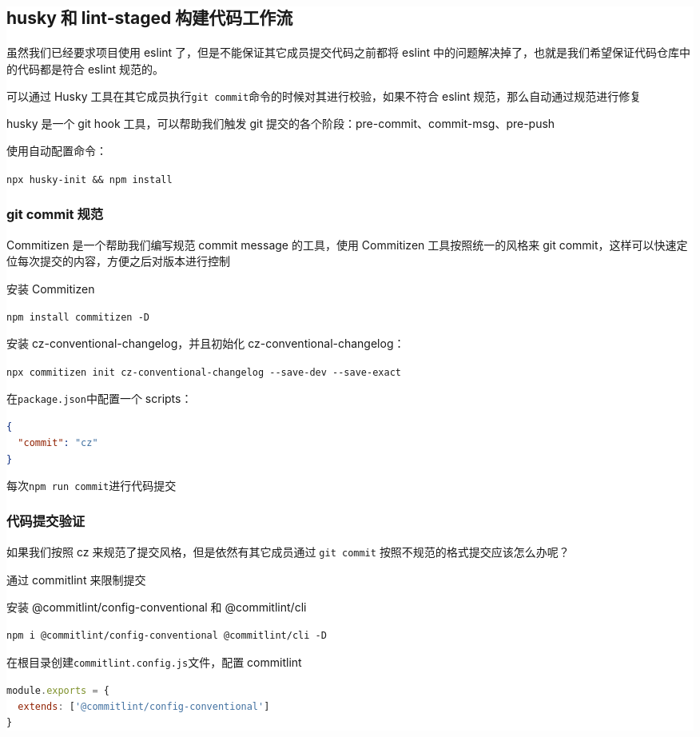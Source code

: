 ## husky 和 lint-staged 构建代码工作流

虽然我们已经要求项目使用 eslint 了，但是不能保证其它成员提交代码之前都将 eslint 中的问题解决掉了，也就是我们希望保证代码仓库中的代码都是符合 eslint 规范的。

可以通过 Husky 工具在其它成员执行`git commit`命令的时候对其进行校验，如果不符合 eslint 规范，那么自动通过规范进行修复

husky 是一个 git hook 工具，可以帮助我们触发 git 提交的各个阶段：pre-commit、commit-msg、pre-push

使用自动配置命令：

```shell
npx husky-init && npm install
```

### git commit 规范

Commitizen 是一个帮助我们编写规范 commit message 的工具，使用 Commitizen 工具按照统一的风格来 git commit，这样可以快速定位每次提交的内容，方便之后对版本进行控制

安装 Commitizen

```shell
npm install commitizen -D
```

安装 cz-conventional-changelog，并且初始化 cz-conventional-changelog：

```shell
npx commitizen init cz-conventional-changelog --save-dev --save-exact
```

在`package.json`中配置一个 scripts：

```json
{
  "commit": "cz"
}
```

每次`npm run commit`进行代码提交

### 代码提交验证

如果我们按照 cz 来规范了提交风格，但是依然有其它成员通过 `git commit` 按照不规范的格式提交应该怎么办呢？

通过 commitlint 来限制提交

安装 @commitlint/config-conventional 和 @commitlint/cli

```shell
npm i @commitlint/config-conventional @commitlint/cli -D
```

在根目录创建`commitlint.config.js`文件，配置 commitlint

```js
module.exports = {
  extends: ['@commitlint/config-conventional']
}
```
